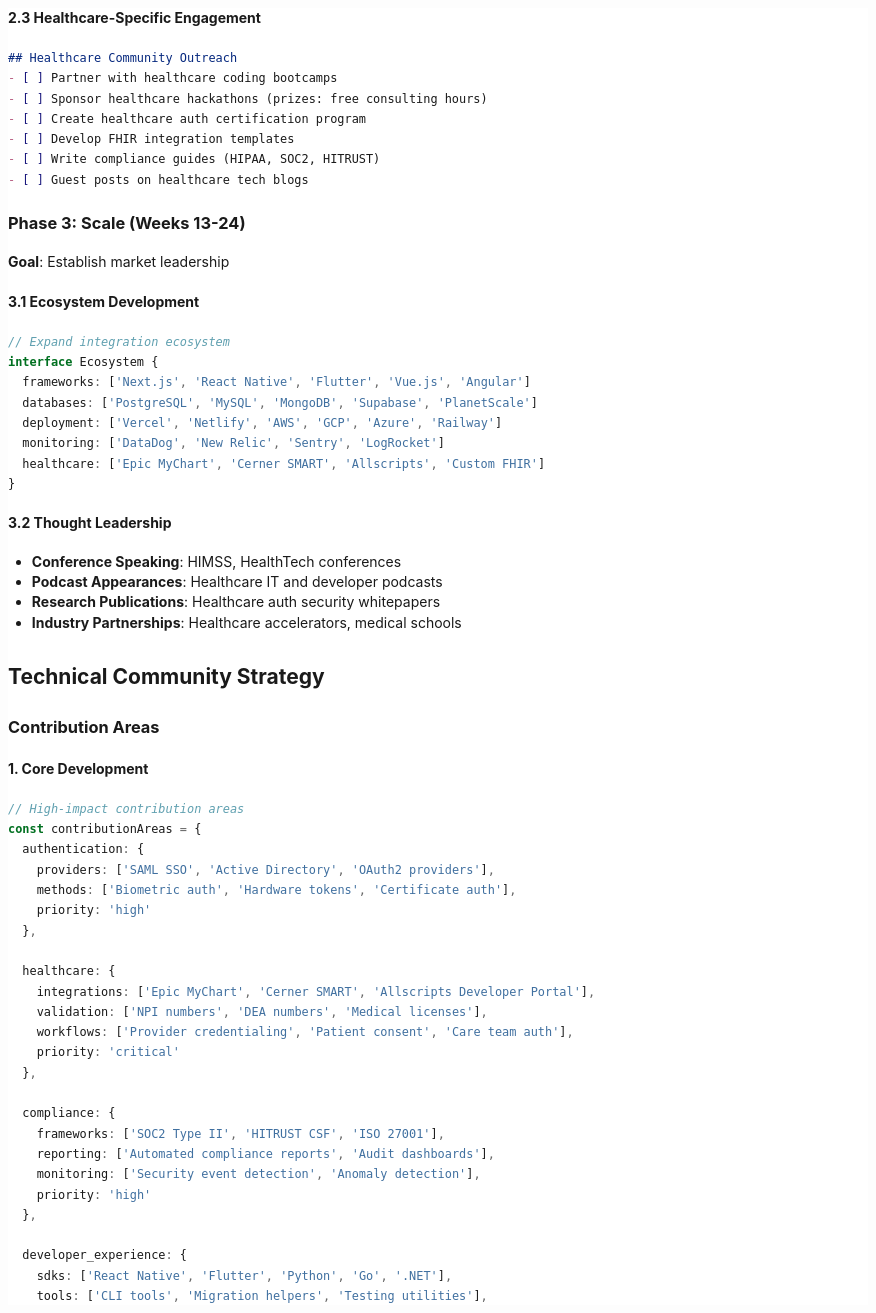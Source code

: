 #### 2.3 Healthcare-Specific Engagement
```markdown
## Healthcare Community Outreach
- [ ] Partner with healthcare coding bootcamps
- [ ] Sponsor healthcare hackathons (prizes: free consulting hours)
- [ ] Create healthcare auth certification program
- [ ] Develop FHIR integration templates
- [ ] Write compliance guides (HIPAA, SOC2, HITRUST)
- [ ] Guest posts on healthcare tech blogs
```

### Phase 3: Scale (Weeks 13-24)
**Goal**: Establish market leadership

#### 3.1 Ecosystem Development
```typescript
// Expand integration ecosystem
interface Ecosystem {
  frameworks: ['Next.js', 'React Native', 'Flutter', 'Vue.js', 'Angular']
  databases: ['PostgreSQL', 'MySQL', 'MongoDB', 'Supabase', 'PlanetScale']
  deployment: ['Vercel', 'Netlify', 'AWS', 'GCP', 'Azure', 'Railway']
  monitoring: ['DataDog', 'New Relic', 'Sentry', 'LogRocket']
  healthcare: ['Epic MyChart', 'Cerner SMART', 'Allscripts', 'Custom FHIR']
}
```

#### 3.2 Thought Leadership
- **Conference Speaking**: HIMSS, HealthTech conferences
- **Podcast Appearances**: Healthcare IT and developer podcasts
- **Research Publications**: Healthcare auth security whitepapers
- **Industry Partnerships**: Healthcare accelerators, medical schools

## Technical Community Strategy

### Contribution Areas

#### 1. Core Development
```typescript
// High-impact contribution areas
const contributionAreas = {
  authentication: {
    providers: ['SAML SSO', 'Active Directory', 'OAuth2 providers'],
    methods: ['Biometric auth', 'Hardware tokens', 'Certificate auth'],
    priority: 'high'
  },
  
  healthcare: {
    integrations: ['Epic MyChart', 'Cerner SMART', 'Allscripts Developer Portal'],
    validation: ['NPI numbers', 'DEA numbers', 'Medical licenses'],
    workflows: ['Provider credentialing', 'Patient consent', 'Care team auth'],
    priority: 'critical'
  },
  
  compliance: {
    frameworks: ['SOC2 Type II', 'HITRUST CSF', 'ISO 27001'],
    reporting: ['Automated compliance reports', 'Audit dashboards'],
    monitoring: ['Security event detection', 'Anomaly detection'],
    priority: 'high'
  },
  
  developer_experience: {
    sdks: ['React Native', 'Flutter', 'Python', 'Go', '.NET'],
    tools: ['CLI tools', 'Migration helpers', 'Testing utilities'],
```